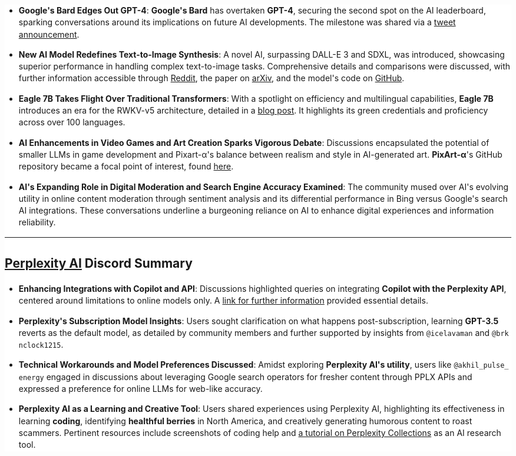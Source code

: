 - **Google's Bard Edges Out GPT-4**: **Google's Bard** has overtaken **GPT-4**, securing the second spot on the AI leaderboard, sparking conversations around its implications on future AI developments. The milestone was shared via a [tweet announcement](https://twitter.com/lmsysorg/status/1750921228012122526).

- **New AI Model Redefines Text-to-Image Synthesis**: A novel AI, surpassing DALL-E 3 and SDXL, was introduced, showcasing superior performance in handling complex text-to-image tasks. Comprehensive details and comparisons were discussed, with further information accessible through [Reddit](https://www.reddit.com/r/singularity/comments/1aciz1w/mastering_texttoimage_diffusion_recaptioning/), the paper on [arXiv](https://arxiv.org/abs/2401.11708v1), and the model's code on [GitHub](https://github.com/YangLing0818/RPG-DiffusionMaster).

- **Eagle 7B Takes Flight Over Traditional Transformers**: With a spotlight on efficiency and multilingual capabilities, **Eagle 7B** introduces an era for the RWKV-v5 architecture, detailed in a [blog post](https://blog.rwkv.com/p/eagle-7b-soaring-past-transformers). It highlights its green credentials and proficiency across over 100 languages.

- **AI Enhancements in Video Games and Art Creation Sparks Vigorous Debate**: Discussions encapsulated the potential of smaller LLMs in game development and Pixart-α's balance between realism and style in AI-generated art. **PixArt-α**'s GitHub repository became a focal point of interest, found [here](https://github.com/PixArt-alpha/PixArt-alpha).

- **AI's Expanding Role in Digital Moderation and Search Engine Accuracy Examined**: The community mused over AI's evolving utility in online content moderation through sentiment analysis and its differential performance in Bing versus Google's search AI integrations. These conversations underline a burgeoning reliance on AI to enhance digital experiences and information reliability.



---



## [Perplexity AI](https://discord.com/channels/1047197230748151888) Discord Summary

- **Enhancing Integrations with Copilot and API**: Discussions highlighted queries on integrating **Copilot with the Perplexity API**, centered around limitations to online models only. A [link for further information](https://blog.perplexity.ai/technical-faq/what-model-does-perplexity-use-and-what-is-the-perplexity-model) provided essential details.
  
- **Perplexity's Subscription Model Insights**: Users sought clarification on what happens post-subscription, learning **GPT-3.5** reverts as the default model, as detailed by community members and further supported by insights from `@icelavaman` and `@brknclock1215`.

- **Technical Workarounds and Model Preferences Discussed**: Amidst exploring **Perplexity AI's utility**, users like `@akhil_pulse_energy` engaged in discussions about leveraging Google search operators for fresher content through PPLX APIs and expressed a preference for online LLMs for web-like accuracy.

- **Perplexity AI as a Learning and Creative Tool**: Users shared experiences using Perplexity AI, highlighting its effectiveness in learning **coding**, identifying **healthful berries** in North America, and creatively generating humorous content to roast scammers. Pertinent resources include screenshots of coding help and [a tutorial on Perplexity Collections](https://youtu.be/VCbN0dJTRGE?si=xV-WgWwdmCmKONnn) as an AI research tool.
